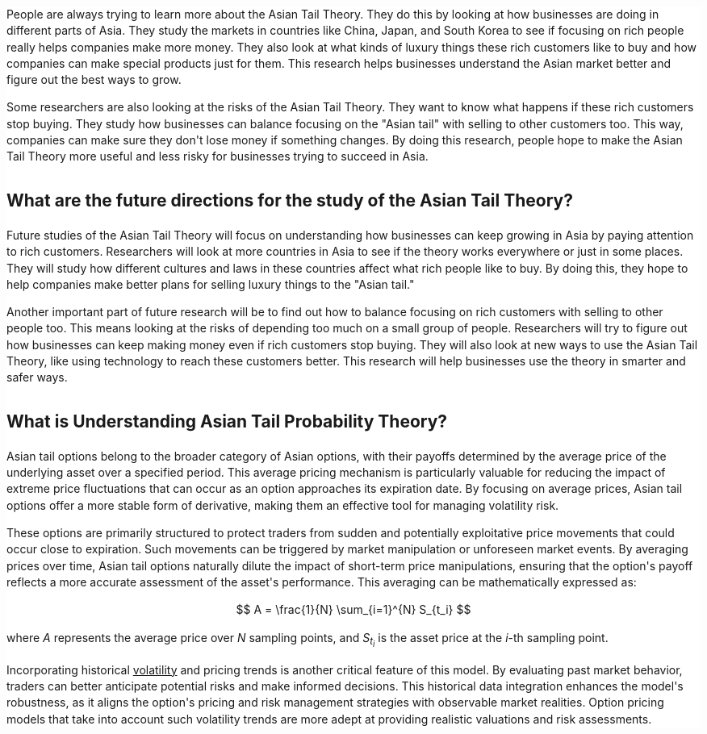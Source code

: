 People are always trying to learn more about the Asian Tail Theory. They do this by looking at how businesses are doing in different parts of Asia. They study the markets in countries like China, Japan, and South Korea to see if focusing on rich people really helps companies make more money. They also look at what kinds of luxury things these rich customers like to buy and how companies can make special products just for them. This research helps businesses understand the Asian market better and figure out the best ways to grow.

Some researchers are also looking at the risks of the Asian Tail Theory. They want to know what happens if these rich customers stop buying. They study how businesses can balance focusing on the "Asian tail" with selling to other customers too. This way, companies can make sure they don't lose money if something changes. By doing this research, people hope to make the Asian Tail Theory more useful and less risky for businesses trying to succeed in Asia.

## What are the future directions for the study of the Asian Tail Theory?

Future studies of the Asian Tail Theory will focus on understanding how businesses can keep growing in Asia by paying attention to rich customers. Researchers will look at more countries in Asia to see if the theory works everywhere or just in some places. They will study how different cultures and laws in these countries affect what rich people like to buy. By doing this, they hope to help companies make better plans for selling luxury things to the "Asian tail."

Another important part of future research will be to find out how to balance focusing on rich customers with selling to other people too. This means looking at the risks of depending too much on a small group of people. Researchers will try to figure out how businesses can keep making money even if rich customers stop buying. They will also look at new ways to use the Asian Tail Theory, like using technology to reach these customers better. This research will help businesses use the theory in smarter and safer ways.

## What is Understanding Asian Tail Probability Theory?

Asian tail options belong to the broader category of Asian options, with their payoffs determined by the average price of the underlying asset over a specified period. This average pricing mechanism is particularly valuable for reducing the impact of extreme price fluctuations that can occur as an option approaches its expiration date. By focusing on average prices, Asian tail options offer a more stable form of derivative, making them an effective tool for managing volatility risk.

These options are primarily structured to protect traders from sudden and potentially exploitative price movements that could occur close to expiration. Such movements can be triggered by market manipulation or unforeseen market events. By averaging prices over time, Asian tail options naturally dilute the impact of short-term price manipulations, ensuring that the option's payoff reflects a more accurate assessment of the asset's performance. This averaging can be mathematically expressed as:

$$
A = \frac{1}{N} \sum_{i=1}^{N} S_{t_i}
$$

where $A$ represents the average price over $N$ sampling points, and $S_{t_i}$ is the asset price at the $i$-th sampling point.

Incorporating historical [volatility](/wiki/volatility-trading-strategies) and pricing trends is another critical feature of this model. By evaluating past market behavior, traders can better anticipate potential risks and make informed decisions. This historical data integration enhances the model's robustness, as it aligns the option's pricing and risk management strategies with observable market realities. Option pricing models that take into account such volatility trends are more adept at providing realistic valuations and risk assessments.
